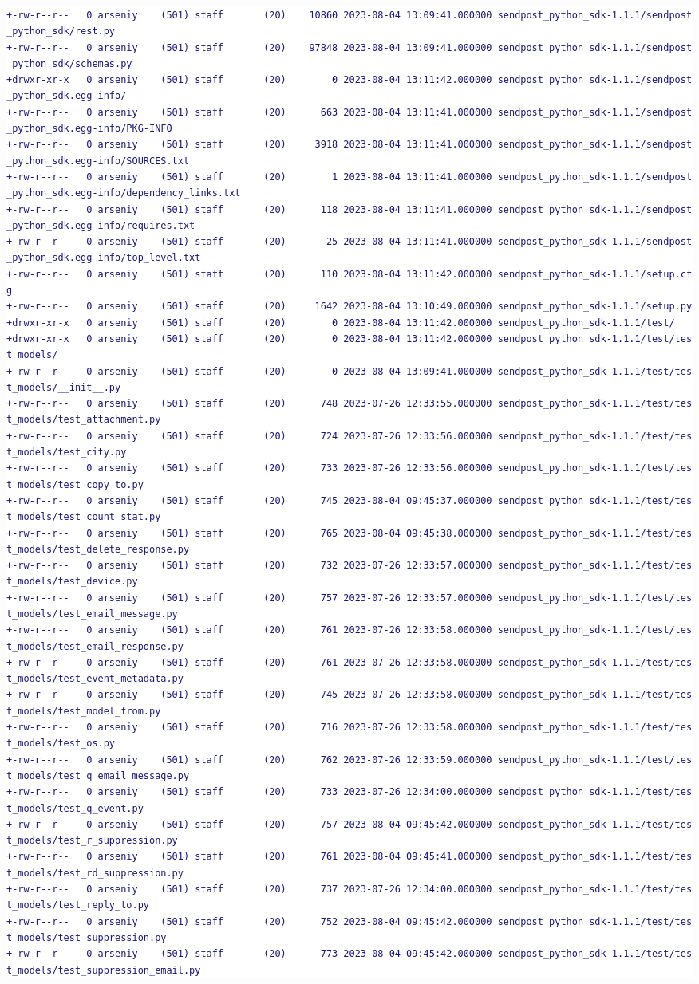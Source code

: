 ```diff
+-rw-r--r--   0 arseniy    (501) staff       (20)    10860 2023-08-04 13:09:41.000000 sendpost_python_sdk-1.1.1/sendpost_python_sdk/rest.py
+-rw-r--r--   0 arseniy    (501) staff       (20)    97848 2023-08-04 13:09:41.000000 sendpost_python_sdk-1.1.1/sendpost_python_sdk/schemas.py
+drwxr-xr-x   0 arseniy    (501) staff       (20)        0 2023-08-04 13:11:42.000000 sendpost_python_sdk-1.1.1/sendpost_python_sdk.egg-info/
+-rw-r--r--   0 arseniy    (501) staff       (20)      663 2023-08-04 13:11:41.000000 sendpost_python_sdk-1.1.1/sendpost_python_sdk.egg-info/PKG-INFO
+-rw-r--r--   0 arseniy    (501) staff       (20)     3918 2023-08-04 13:11:41.000000 sendpost_python_sdk-1.1.1/sendpost_python_sdk.egg-info/SOURCES.txt
+-rw-r--r--   0 arseniy    (501) staff       (20)        1 2023-08-04 13:11:41.000000 sendpost_python_sdk-1.1.1/sendpost_python_sdk.egg-info/dependency_links.txt
+-rw-r--r--   0 arseniy    (501) staff       (20)      118 2023-08-04 13:11:41.000000 sendpost_python_sdk-1.1.1/sendpost_python_sdk.egg-info/requires.txt
+-rw-r--r--   0 arseniy    (501) staff       (20)       25 2023-08-04 13:11:41.000000 sendpost_python_sdk-1.1.1/sendpost_python_sdk.egg-info/top_level.txt
+-rw-r--r--   0 arseniy    (501) staff       (20)      110 2023-08-04 13:11:42.000000 sendpost_python_sdk-1.1.1/setup.cfg
+-rw-r--r--   0 arseniy    (501) staff       (20)     1642 2023-08-04 13:10:49.000000 sendpost_python_sdk-1.1.1/setup.py
+drwxr-xr-x   0 arseniy    (501) staff       (20)        0 2023-08-04 13:11:42.000000 sendpost_python_sdk-1.1.1/test/
+drwxr-xr-x   0 arseniy    (501) staff       (20)        0 2023-08-04 13:11:42.000000 sendpost_python_sdk-1.1.1/test/test_models/
+-rw-r--r--   0 arseniy    (501) staff       (20)        0 2023-08-04 13:09:41.000000 sendpost_python_sdk-1.1.1/test/test_models/__init__.py
+-rw-r--r--   0 arseniy    (501) staff       (20)      748 2023-07-26 12:33:55.000000 sendpost_python_sdk-1.1.1/test/test_models/test_attachment.py
+-rw-r--r--   0 arseniy    (501) staff       (20)      724 2023-07-26 12:33:56.000000 sendpost_python_sdk-1.1.1/test/test_models/test_city.py
+-rw-r--r--   0 arseniy    (501) staff       (20)      733 2023-07-26 12:33:56.000000 sendpost_python_sdk-1.1.1/test/test_models/test_copy_to.py
+-rw-r--r--   0 arseniy    (501) staff       (20)      745 2023-08-04 09:45:37.000000 sendpost_python_sdk-1.1.1/test/test_models/test_count_stat.py
+-rw-r--r--   0 arseniy    (501) staff       (20)      765 2023-08-04 09:45:38.000000 sendpost_python_sdk-1.1.1/test/test_models/test_delete_response.py
+-rw-r--r--   0 arseniy    (501) staff       (20)      732 2023-07-26 12:33:57.000000 sendpost_python_sdk-1.1.1/test/test_models/test_device.py
+-rw-r--r--   0 arseniy    (501) staff       (20)      757 2023-07-26 12:33:57.000000 sendpost_python_sdk-1.1.1/test/test_models/test_email_message.py
+-rw-r--r--   0 arseniy    (501) staff       (20)      761 2023-07-26 12:33:58.000000 sendpost_python_sdk-1.1.1/test/test_models/test_email_response.py
+-rw-r--r--   0 arseniy    (501) staff       (20)      761 2023-07-26 12:33:58.000000 sendpost_python_sdk-1.1.1/test/test_models/test_event_metadata.py
+-rw-r--r--   0 arseniy    (501) staff       (20)      745 2023-07-26 12:33:58.000000 sendpost_python_sdk-1.1.1/test/test_models/test_model_from.py
+-rw-r--r--   0 arseniy    (501) staff       (20)      716 2023-07-26 12:33:58.000000 sendpost_python_sdk-1.1.1/test/test_models/test_os.py
+-rw-r--r--   0 arseniy    (501) staff       (20)      762 2023-07-26 12:33:59.000000 sendpost_python_sdk-1.1.1/test/test_models/test_q_email_message.py
+-rw-r--r--   0 arseniy    (501) staff       (20)      733 2023-07-26 12:34:00.000000 sendpost_python_sdk-1.1.1/test/test_models/test_q_event.py
+-rw-r--r--   0 arseniy    (501) staff       (20)      757 2023-08-04 09:45:42.000000 sendpost_python_sdk-1.1.1/test/test_models/test_r_suppression.py
+-rw-r--r--   0 arseniy    (501) staff       (20)      761 2023-08-04 09:45:41.000000 sendpost_python_sdk-1.1.1/test/test_models/test_rd_suppression.py
+-rw-r--r--   0 arseniy    (501) staff       (20)      737 2023-07-26 12:34:00.000000 sendpost_python_sdk-1.1.1/test/test_models/test_reply_to.py
+-rw-r--r--   0 arseniy    (501) staff       (20)      752 2023-08-04 09:45:42.000000 sendpost_python_sdk-1.1.1/test/test_models/test_suppression.py
+-rw-r--r--   0 arseniy    (501) staff       (20)      773 2023-08-04 09:45:42.000000 sendpost_python_sdk-1.1.1/test/test_models/test_suppression_email.py
```